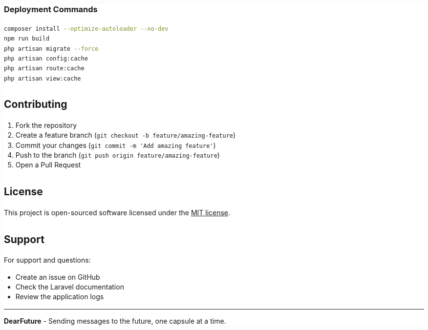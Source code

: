 ### Deployment Commands

```bash
composer install --optimize-autoloader --no-dev
npm run build
php artisan migrate --force
php artisan config:cache
php artisan route:cache
php artisan view:cache
```

## Contributing

1. Fork the repository
2. Create a feature branch (`git checkout -b feature/amazing-feature`)
3. Commit your changes (`git commit -m 'Add amazing feature'`)
4. Push to the branch (`git push origin feature/amazing-feature`)
5. Open a Pull Request

## License

This project is open-sourced software licensed under the [MIT license](https://opensource.org/licenses/MIT).

## Support

For support and questions:
- Create an issue on GitHub
- Check the Laravel documentation
- Review the application logs

---

**DearFuture** - Sending messages to the future, one capsule at a time. 